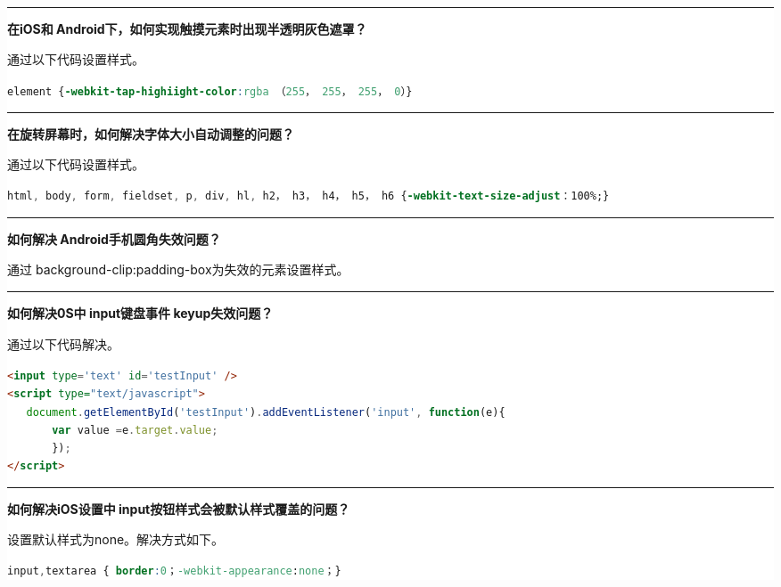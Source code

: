 



****

**在iOS和 Android下，如何实现触摸元素时出现半透明灰色遮罩？**

通过以下代码设置样式。

```css
element {-webkit-tap-highiight-color:rgba （255， 255， 255， 0）}
```



----

**在旋转屏幕时，如何解决字体大小自动调整的问题？**

通过以下代码设置样式。

```css
html, body, form, fieldset, p, div, hl, h2， h3， h4， h5， h6 {-webkit-text-size-adjust：100%;}
```



----

**如何解决 Android手机圆角失效问题？**

通过 background-clip:padding-box为失效的元素设置样式。

```

```



----

**如何解决0S中 input键盘事件 keyup失效问题？**

通过以下代码解决。

```html
<input type='text' id='testInput' />
<script type="text/javascript">
   document.getElementById('testInput').addEventListener('input', function(e){
       var value =e.target.value;
       });
</script>
```



----

**如何解决iOS设置中 input按钮样式会被默认样式覆盖的问题？**

设置默认样式为none。解决方式如下。

```css
input,textarea { border:0；-webkit-appearance:none；}
```
